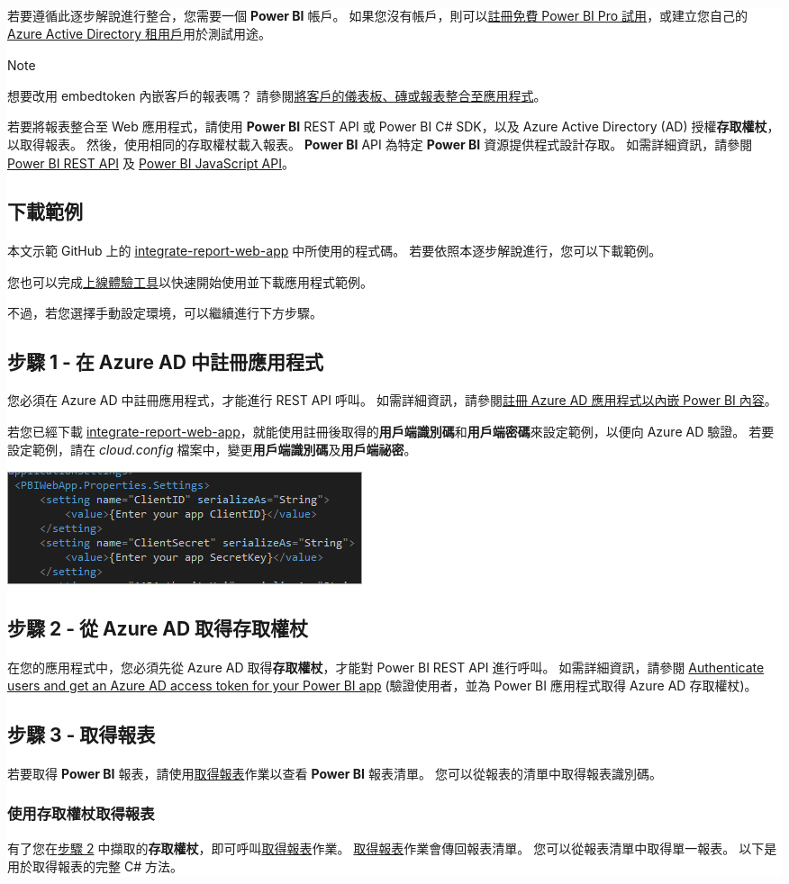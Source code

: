 若要遵循此逐步解說進行整合，您需要一個 **Power BI** 帳戶。 如果您沒有帳戶，則可以[註冊免費 Power BI Pro 試用](../service-self-service-signup-for-power-bi.md)，或建立您自己的 [Azure Active Directory 租用戶](create-an-azure-active-directory-tenant.md)用於測試用途。

> [!NOTE]
> 想要改用 embedtoken 內嵌客戶的報表嗎？ 請參閱[將客戶的儀表板、磚或報表整合至應用程式](embed-sample-for-customers.md)。
> 
> 

若要將報表整合至 Web 應用程式，請使用 **Power BI** REST API 或 Power BI C# SDK，以及 Azure Active Directory (AD) 授權**存取權杖**，以取得報表。 然後，使用相同的存取權杖載入報表。 **Power BI** API 為特定 **Power BI** 資源提供程式設計存取。 如需詳細資訊，請參閱 [Power BI REST API](https://docs.microsoft.com/rest/api/power-bi/) 及 [Power BI JavaScript API](https://github.com/Microsoft/PowerBI-JavaScript)。

## <a name="download-the-sample"></a>下載範例
本文示範 GitHub 上的 [integrate-report-web-app](https://github.com/Microsoft/PowerBI-Developer-Samples/tree/master/User%20Owns%20Data/integrate-report-web-app) 中所使用的程式碼。 若要依照本逐步解說進行，您可以下載範例。

您也可以完成[上線體驗工具](https://aka.ms/embedsetup/UserOwnsData)以快速開始使用並下載應用程式範例。

不過，若您選擇手動設定環境，可以繼續進行下方步驟。

## <a name="step-1---register-an-app-in-azure-ad"></a>步驟 1 - 在 Azure AD 中註冊應用程式
您必須在 Azure AD 中註冊應用程式，才能進行 REST API 呼叫。 如需詳細資訊，請參閱[註冊 Azure AD 應用程式以內嵌 Power BI 內容](register-app.md)。

若您已經下載 [integrate-report-web-app](https://github.com/Microsoft/PowerBI-Developer-Samples/tree/master/User%20Owns%20Data/integrate-report-web-app)，就能使用註冊後取得的**用戶端識別碼**和**用戶端密碼**來設定範例，以便向 Azure AD 驗證。 若要設定範例，請在 *cloud.config* 檔案中，變更**用戶端識別碼**及**用戶端祕密**。

![](media/integrate-report/powerbi-embed-dashboard-register-app4.png)

## <a name="step-2---get-an-access-token-from-azure-ad"></a>步驟 2 - 從 Azure AD 取得存取權杖
在您的應用程式中，您必須先從 Azure AD 取得**存取權杖**，才能對 Power BI REST API 進行呼叫。 如需詳細資訊，請參閱 [Authenticate users and get an Azure AD access token for your Power BI app](get-azuread-access-token.md) (驗證使用者，並為 Power BI 應用程式取得 Azure AD 存取權杖)。

## <a name="step-3---get-a-report"></a>步驟 3 - 取得報表
若要取得 **Power BI** 報表，請使用[取得報表](https://docs.microsoft.com/rest/api/power-bi/reports/getreports)作業以查看 **Power BI** 報表清單。 您可以從報表的清單中取得報表識別碼。

### <a name="get-reports-using-an-access-token"></a>使用存取權杖取得報表
有了您在[步驟 2](#step-2-get-an-access-token-from-azure-ad) 中擷取的**存取權杖**，即可呼叫[取得報表](https://docs.microsoft.com/rest/api/power-bi/reports/getreports)作業。 [取得報表](https://docs.microsoft.com/rest/api/power-bi/reports/getreports)作業會傳回報表清單。 您可以從報表清單中取得單一報表。 以下是用於取得報表的完整 C# 方法。 

